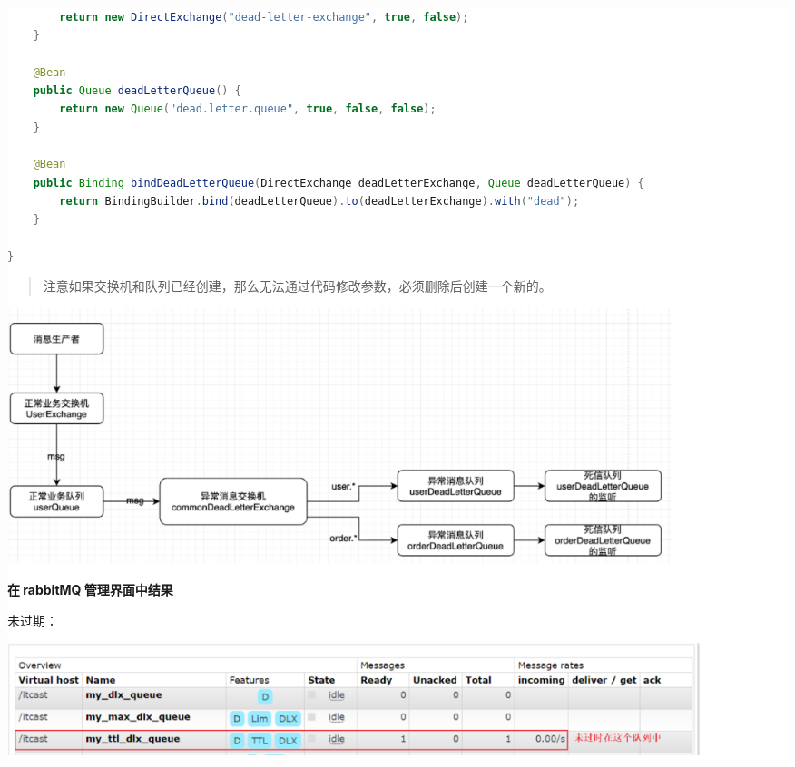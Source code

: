   ```java
          return new DirectExchange("dead-letter-exchange", true, false);
      }
  
      @Bean
      public Queue deadLetterQueue() {
          return new Queue("dead.letter.queue", true, false, false);
      }
  
      @Bean
      public Binding bindDeadLetterQueue(DirectExchange deadLetterExchange, Queue deadLetterQueue) {
          return BindingBuilder.bind(deadLetterQueue).to(deadLetterExchange).with("dead");
      }
  
  }
  ```

> 注意如果交换机和队列已经创建，那么无法通过代码修改参数，必须删除后创建一个新的。



<img src="img/image-20220514195226152.png" alt="image-20220514195226152" style="zoom:80%;" />

**在 rabbitMQ 管理界面中结果**

未过期：

<img src="img/image-20220514195242408.png" alt="image-20220514195242408" style="zoom:80%;" />
